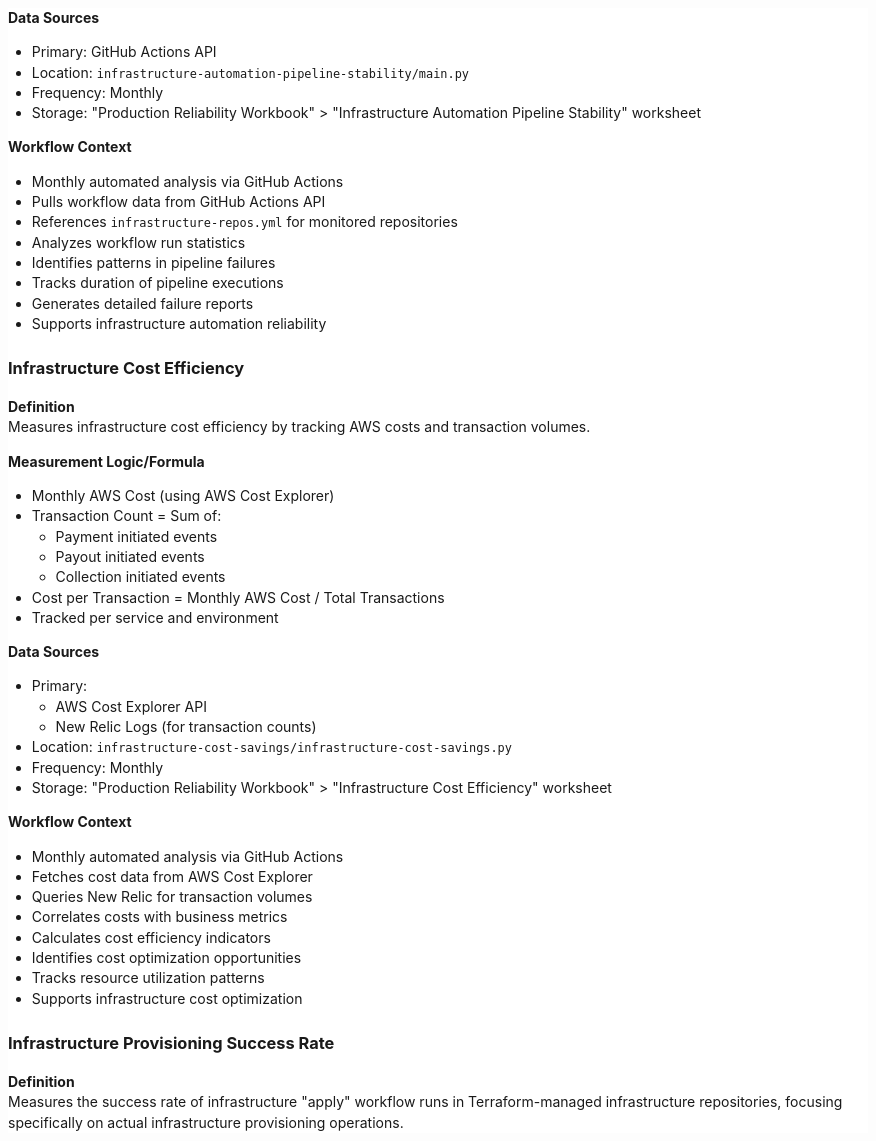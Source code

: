 **Data Sources**
- Primary: GitHub Actions API
- Location: `infrastructure-automation-pipeline-stability/main.py`
- Frequency: Monthly
- Storage: "Production Reliability Workbook" > "Infrastructure Automation Pipeline Stability" worksheet

**Workflow Context**
- Monthly automated analysis via GitHub Actions
- Pulls workflow data from GitHub Actions API
- References `infrastructure-repos.yml` for monitored repositories
- Analyzes workflow run statistics
- Identifies patterns in pipeline failures
- Tracks duration of pipeline executions
- Generates detailed failure reports
- Supports infrastructure automation reliability

### Infrastructure Cost Efficiency

**Definition**  
Measures infrastructure cost efficiency by tracking AWS costs and transaction volumes.

**Measurement Logic/Formula**
- Monthly AWS Cost (using AWS Cost Explorer)
- Transaction Count = Sum of:
  - Payment initiated events
  - Payout initiated events
  - Collection initiated events
- Cost per Transaction = Monthly AWS Cost / Total Transactions
- Tracked per service and environment

**Data Sources**
- Primary: 
  - AWS Cost Explorer API
  - New Relic Logs (for transaction counts)
- Location: `infrastructure-cost-savings/infrastructure-cost-savings.py`
- Frequency: Monthly
- Storage: "Production Reliability Workbook" > "Infrastructure Cost Efficiency" worksheet

**Workflow Context**
- Monthly automated analysis via GitHub Actions
- Fetches cost data from AWS Cost Explorer
- Queries New Relic for transaction volumes
- Correlates costs with business metrics
- Calculates cost efficiency indicators
- Identifies cost optimization opportunities
- Tracks resource utilization patterns
- Supports infrastructure cost optimization

### Infrastructure Provisioning Success Rate

**Definition**  
Measures the success rate of infrastructure "apply" workflow runs in Terraform-managed infrastructure repositories, focusing specifically on actual infrastructure provisioning operations.
